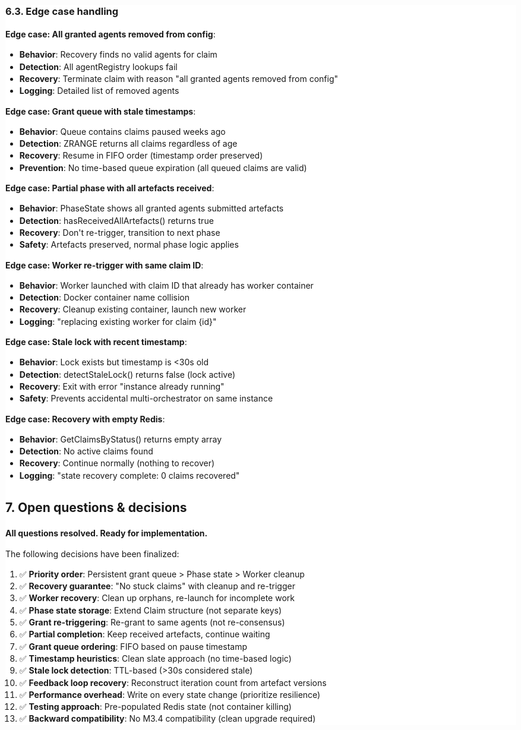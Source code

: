 ### **6.3. Edge case handling**

**Edge case: All granted agents removed from config**:
- **Behavior**: Recovery finds no valid agents for claim
- **Detection**: All agentRegistry lookups fail
- **Recovery**: Terminate claim with reason "all granted agents removed from config"
- **Logging**: Detailed list of removed agents

**Edge case: Grant queue with stale timestamps**:
- **Behavior**: Queue contains claims paused weeks ago
- **Detection**: ZRANGE returns all claims regardless of age
- **Recovery**: Resume in FIFO order (timestamp order preserved)
- **Prevention**: No time-based queue expiration (all queued claims are valid)

**Edge case: Partial phase with all artefacts received**:
- **Behavior**: PhaseState shows all granted agents submitted artefacts
- **Detection**: hasReceivedAllArtefacts() returns true
- **Recovery**: Don't re-trigger, transition to next phase
- **Safety**: Artefacts preserved, normal phase logic applies

**Edge case: Worker re-trigger with same claim ID**:
- **Behavior**: Worker launched with claim ID that already has worker container
- **Detection**: Docker container name collision
- **Recovery**: Cleanup existing container, launch new worker
- **Logging**: "replacing existing worker for claim {id}"

**Edge case: Stale lock with recent timestamp**:
- **Behavior**: Lock exists but timestamp is <30s old
- **Detection**: detectStaleLock() returns false (lock active)
- **Recovery**: Exit with error "instance already running"
- **Safety**: Prevents accidental multi-orchestrator on same instance

**Edge case: Recovery with empty Redis**:
- **Behavior**: GetClaimsByStatus() returns empty array
- **Detection**: No active claims found
- **Recovery**: Continue normally (nothing to recover)
- **Logging**: "state recovery complete: 0 claims recovered"

## **7. Open questions & decisions**

**All questions resolved. Ready for implementation.**

The following decisions have been finalized:

1. ✅ **Priority order**: Persistent grant queue > Phase state > Worker cleanup
2. ✅ **Recovery guarantee**: "No stuck claims" with cleanup and re-trigger
3. ✅ **Worker recovery**: Clean up orphans, re-launch for incomplete work
4. ✅ **Phase state storage**: Extend Claim structure (not separate keys)
5. ✅ **Grant re-triggering**: Re-grant to same agents (not re-consensus)
6. ✅ **Partial completion**: Keep received artefacts, continue waiting
7. ✅ **Grant queue ordering**: FIFO based on pause timestamp
8. ✅ **Timestamp heuristics**: Clean slate approach (no time-based logic)
9. ✅ **Stale lock detection**: TTL-based (>30s considered stale)
10. ✅ **Feedback loop recovery**: Reconstruct iteration count from artefact versions
11. ✅ **Performance overhead**: Write on every state change (prioritize resilience)
12. ✅ **Testing approach**: Pre-populated Redis state (not container killing)
13. ✅ **Backward compatibility**: No M3.4 compatibility (clean upgrade required)
